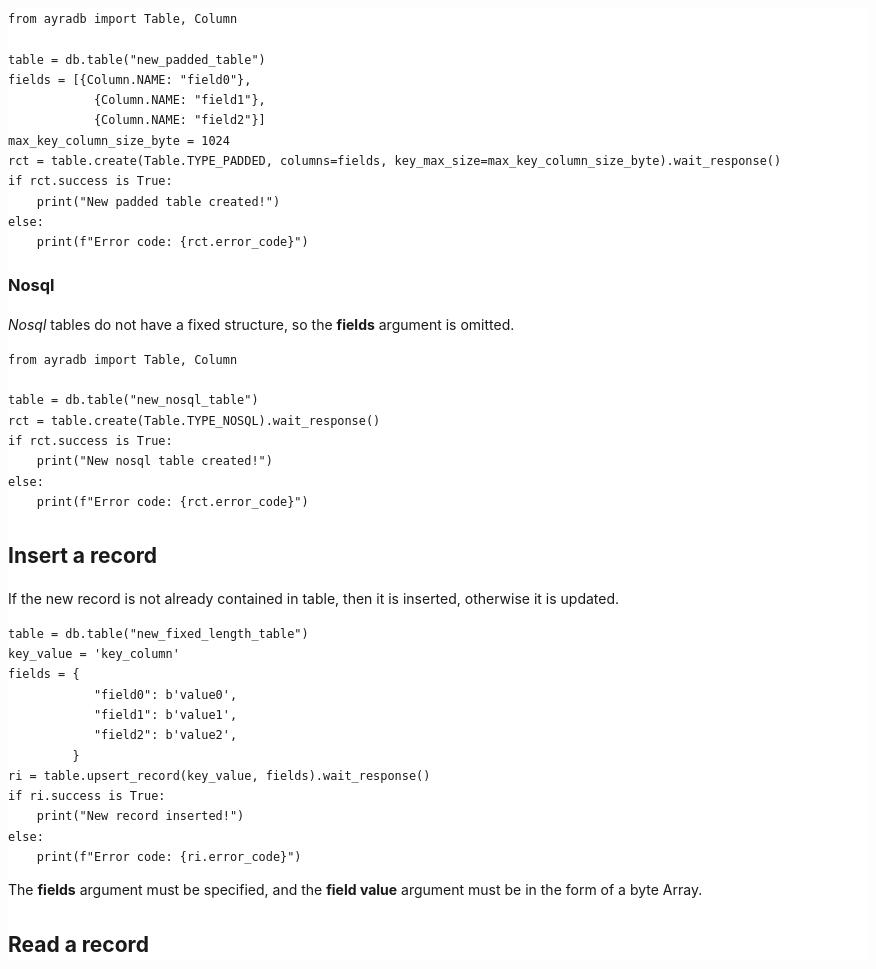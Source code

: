 ```
from ayradb import Table, Column

table = db.table("new_padded_table")
fields = [{Column.NAME: "field0"},
            {Column.NAME: "field1"},
            {Column.NAME: "field2"}]
max_key_column_size_byte = 1024
rct = table.create(Table.TYPE_PADDED, columns=fields, key_max_size=max_key_column_size_byte).wait_response()
if rct.success is True:
    print("New padded table created!")
else:
    print(f"Error code: {rct.error_code}")
```  

### Nosql   

<i>Nosql</i> tables do not have a fixed structure, so the <b>fields</b> argument is omitted.

```
from ayradb import Table, Column

table = db.table("new_nosql_table")
rct = table.create(Table.TYPE_NOSQL).wait_response()
if rct.success is True:
    print("New nosql table created!")
else:
    print(f"Error code: {rct.error_code}")
```

## Insert a record   
If the new record is not already contained in table, then it is inserted, otherwise it is updated.

```
table = db.table("new_fixed_length_table")
key_value = 'key_column'
fields = {
            "field0": b'value0',
            "field1": b'value1',
            "field2": b'value2',
         }
ri = table.upsert_record(key_value, fields).wait_response()
if ri.success is True:
    print("New record inserted!")
else:
    print(f"Error code: {ri.error_code}")
```
The <b>fields</b> argument must be specified, and the <b>field value</b> argument must be in the form of a byte Array.

## Read a record
